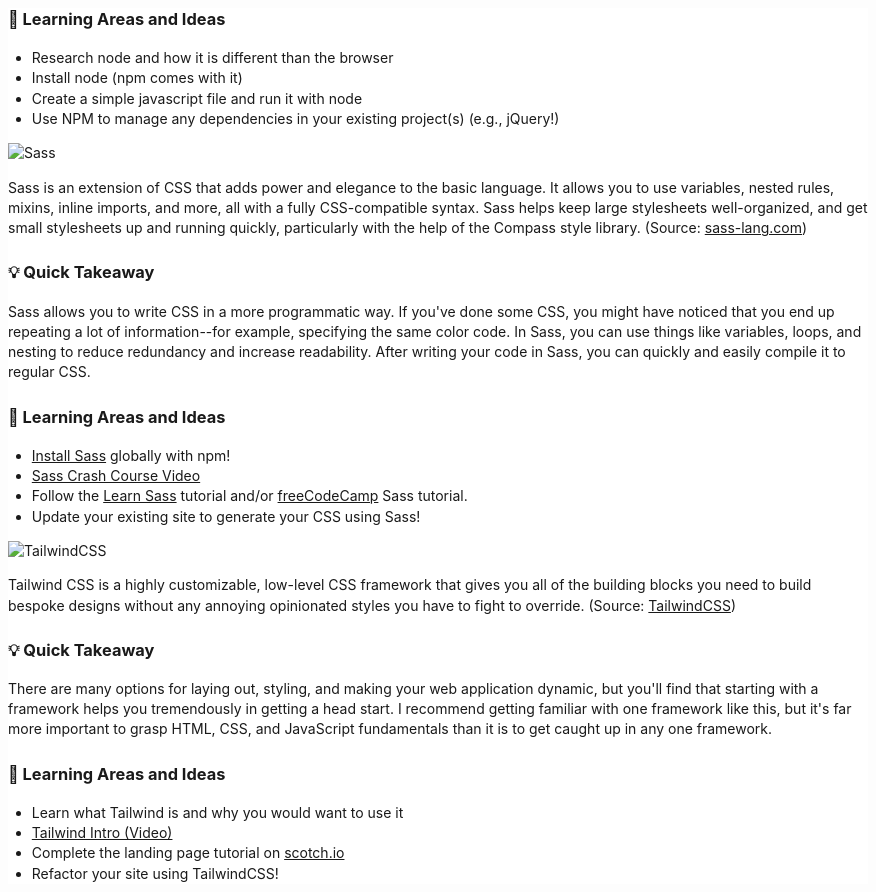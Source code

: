 ### :book: Learning Areas and Ideas

- Research node and how it is different than the browser
- Install node (npm comes with it)
- Create a simple javascript file and run it with node
- Use NPM to manage any dependencies in your existing project(s) (e.g., jQuery!)

<a name="sass"></a>
![Sass](https://i.imgur.com/ZRedLge.jpg)

Sass is an extension of CSS that adds power and elegance to the basic language. It allows you to use variables, nested rules, mixins, inline imports, and more, all with a fully CSS-compatible syntax. Sass helps keep large stylesheets well-organized, and get small stylesheets up and running quickly, particularly with the help of the Compass style library. (Source: [sass-lang.com](https://sass-lang.com/documentation/file.SASS_REFERENCE.html))

### :bulb: Quick Takeaway

Sass allows you to write CSS in a more programmatic way. If you've done some CSS, you might have noticed that you end up repeating a lot of information--for example, specifying the same color code. In Sass, you can use things like variables, loops, and nesting to reduce redundancy and increase readability. After writing your code in Sass, you can quickly and easily compile it to regular CSS.

### :book: Learning Areas and Ideas

- [Install Sass](https://sass-lang.com/install) globally with npm!
- [Sass Crash Course Video](https://www.youtube.com/watch?v=roywYSEPSvc)
- Follow the [Learn Sass](https://sass-lang.com/guide) tutorial and/or [freeCodeCamp](https://learn.freecodecamp.org/) Sass tutorial.
- Update your existing site to generate your CSS using Sass!

<a name="tailwindcss"></a>
![TailwindCSS](https://s.put.re/Qk2zyqGs.png)

Tailwind CSS is a highly customizable, low-level CSS framework that gives you all of the building blocks you need to build bespoke designs without any annoying opinionated styles you have to fight to override. (Source: [TailwindCSS](https://tailwindcss.com/))

### :bulb: Quick Takeaway

There are many options for laying out, styling, and making your web application dynamic, but you'll find that starting with a framework helps you tremendously in getting a head start. I recommend getting familiar with one framework like this, but it's far more important to grasp HTML, CSS, and JavaScript fundamentals than it is to get caught up in any one framework.

### :book: Learning Areas and Ideas

- Learn what Tailwind is and why you would want to use it
- [Tailwind Intro (Video)](https://www.youtube.com/watch?v=O3JhdXubAK8)
- Complete the landing page tutorial on [scotch.io](https://scotch.io/tutorials/build-a-beautiful-landing-page-with-tailwind-css)
- Refactor your site using TailwindCSS!
